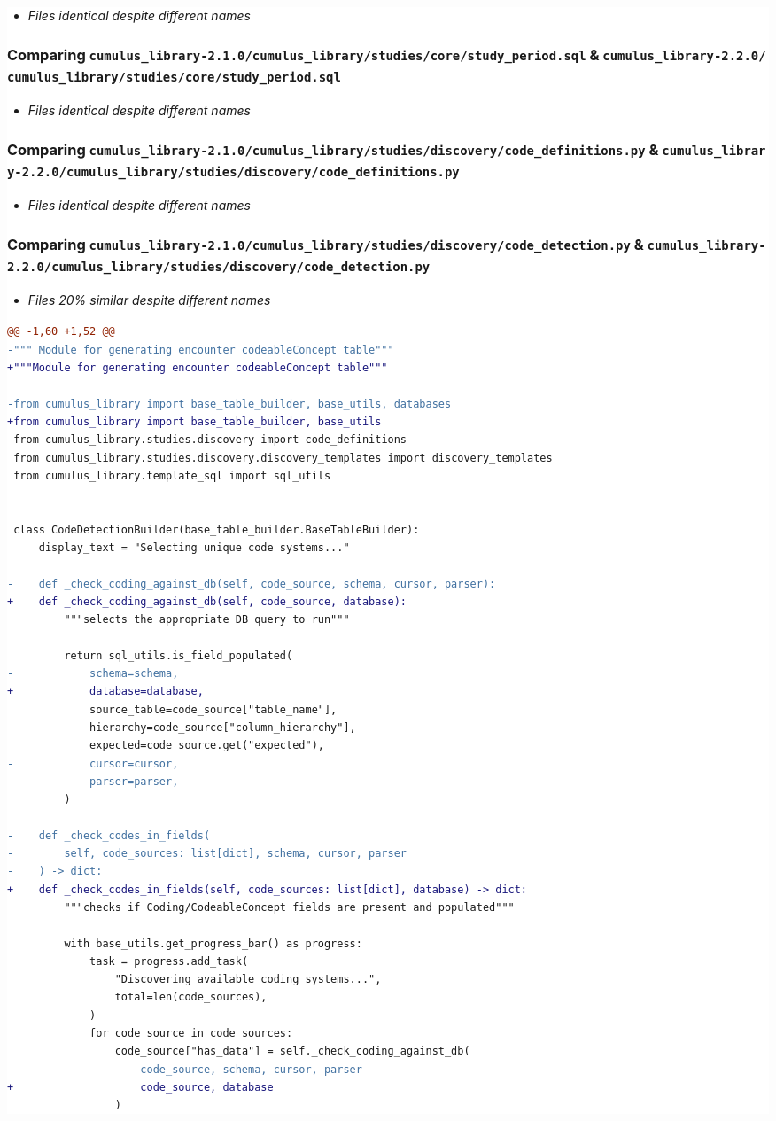  * *Files identical despite different names*

### Comparing `cumulus_library-2.1.0/cumulus_library/studies/core/study_period.sql` & `cumulus_library-2.2.0/cumulus_library/studies/core/study_period.sql`

 * *Files identical despite different names*

### Comparing `cumulus_library-2.1.0/cumulus_library/studies/discovery/code_definitions.py` & `cumulus_library-2.2.0/cumulus_library/studies/discovery/code_definitions.py`

 * *Files identical despite different names*

### Comparing `cumulus_library-2.1.0/cumulus_library/studies/discovery/code_detection.py` & `cumulus_library-2.2.0/cumulus_library/studies/discovery/code_detection.py`

 * *Files 20% similar despite different names*

```diff
@@ -1,60 +1,52 @@
-""" Module for generating encounter codeableConcept table"""
+"""Module for generating encounter codeableConcept table"""
 
-from cumulus_library import base_table_builder, base_utils, databases
+from cumulus_library import base_table_builder, base_utils
 from cumulus_library.studies.discovery import code_definitions
 from cumulus_library.studies.discovery.discovery_templates import discovery_templates
 from cumulus_library.template_sql import sql_utils
 
 
 class CodeDetectionBuilder(base_table_builder.BaseTableBuilder):
     display_text = "Selecting unique code systems..."
 
-    def _check_coding_against_db(self, code_source, schema, cursor, parser):
+    def _check_coding_against_db(self, code_source, database):
         """selects the appropriate DB query to run"""
 
         return sql_utils.is_field_populated(
-            schema=schema,
+            database=database,
             source_table=code_source["table_name"],
             hierarchy=code_source["column_hierarchy"],
             expected=code_source.get("expected"),
-            cursor=cursor,
-            parser=parser,
         )
 
-    def _check_codes_in_fields(
-        self, code_sources: list[dict], schema, cursor, parser
-    ) -> dict:
+    def _check_codes_in_fields(self, code_sources: list[dict], database) -> dict:
         """checks if Coding/CodeableConcept fields are present and populated"""
 
         with base_utils.get_progress_bar() as progress:
             task = progress.add_task(
                 "Discovering available coding systems...",
                 total=len(code_sources),
             )
             for code_source in code_sources:
                 code_source["has_data"] = self._check_coding_against_db(
-                    code_source, schema, cursor, parser
+                    code_source, database
                 )
```